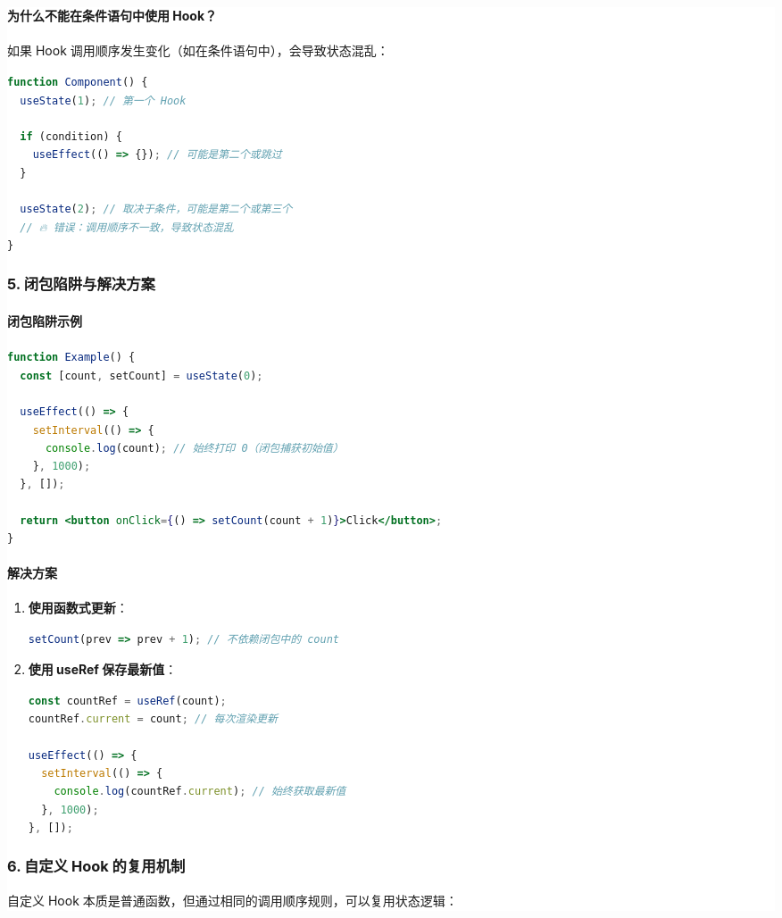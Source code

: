 #### **为什么不能在条件语句中使用 Hook？**
如果 Hook 调用顺序发生变化（如在条件语句中），会导致状态混乱：

```jsx
function Component() {
  useState(1); // 第一个 Hook
  
  if (condition) {
    useEffect(() => {}); // 可能是第二个或跳过
  }
  
  useState(2); // 取决于条件，可能是第二个或第三个
  // 🔥 错误：调用顺序不一致，导致状态混乱
}
```


### **5. 闭包陷阱与解决方案**
#### **闭包陷阱示例**
```jsx
function Example() {
  const [count, setCount] = useState(0);
  
  useEffect(() => {
    setInterval(() => {
      console.log(count); // 始终打印 0（闭包捕获初始值）
    }, 1000);
  }, []);
  
  return <button onClick={() => setCount(count + 1)}>Click</button>;
}
```

#### **解决方案**
1. **使用函数式更新**：
   ```jsx
   setCount(prev => prev + 1); // 不依赖闭包中的 count
   ```

2. **使用 useRef 保存最新值**：
   ```jsx
   const countRef = useRef(count);
   countRef.current = count; // 每次渲染更新

   useEffect(() => {
     setInterval(() => {
       console.log(countRef.current); // 始终获取最新值
     }, 1000);
   }, []);
   ```


### **6. 自定义 Hook 的复用机制**
自定义 Hook 本质是普通函数，但通过相同的调用顺序规则，可以复用状态逻辑：
